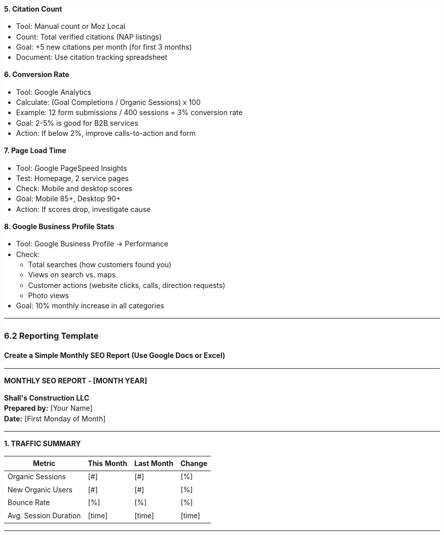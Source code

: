 **5. Citation Count**
- Tool: Manual count or Moz Local
- Count: Total verified citations (NAP listings)
- Goal: +5 new citations per month (for first 3 months)
- Document: Use citation tracking spreadsheet

**6. Conversion Rate**
- Tool: Google Analytics
- Calculate: (Goal Completions / Organic Sessions) x 100
- Example: 12 form submissions / 400 sessions = 3% conversion rate
- Goal: 2-5% is good for B2B services
- Action: If below 2%, improve calls-to-action and form

**7. Page Load Time**
- Tool: Google PageSpeed Insights
- Test: Homepage, 2 service pages
- Check: Mobile and desktop scores
- Goal: Mobile 85+, Desktop 90+
- Action: If scores drop, investigate cause

**8. Google Business Profile Stats**
- Tool: Google Business Profile → Performance
- Check:
  - Total searches (how customers found you)
  - Views on search vs. maps
  - Customer actions (website clicks, calls, direction requests)
  - Photo views
- Goal: 10% monthly increase in all categories

---

### 6.2 Reporting Template

**Create a Simple Monthly SEO Report (Use Google Docs or Excel)**

---

**MONTHLY SEO REPORT - [MONTH YEAR]**

**Shall's Construction LLC**  
**Prepared by:** [Your Name]  
**Date:** [First Monday of Month]

---

**1. TRAFFIC SUMMARY**

| Metric | This Month | Last Month | Change |
|--------|-----------|-----------|---------|
| Organic Sessions | [#] | [#] | [%] |
| New Organic Users | [#] | [#] | [%] |
| Bounce Rate | [%] | [%] | [%] |
| Avg. Session Duration | [time] | [time] | [time] |

---